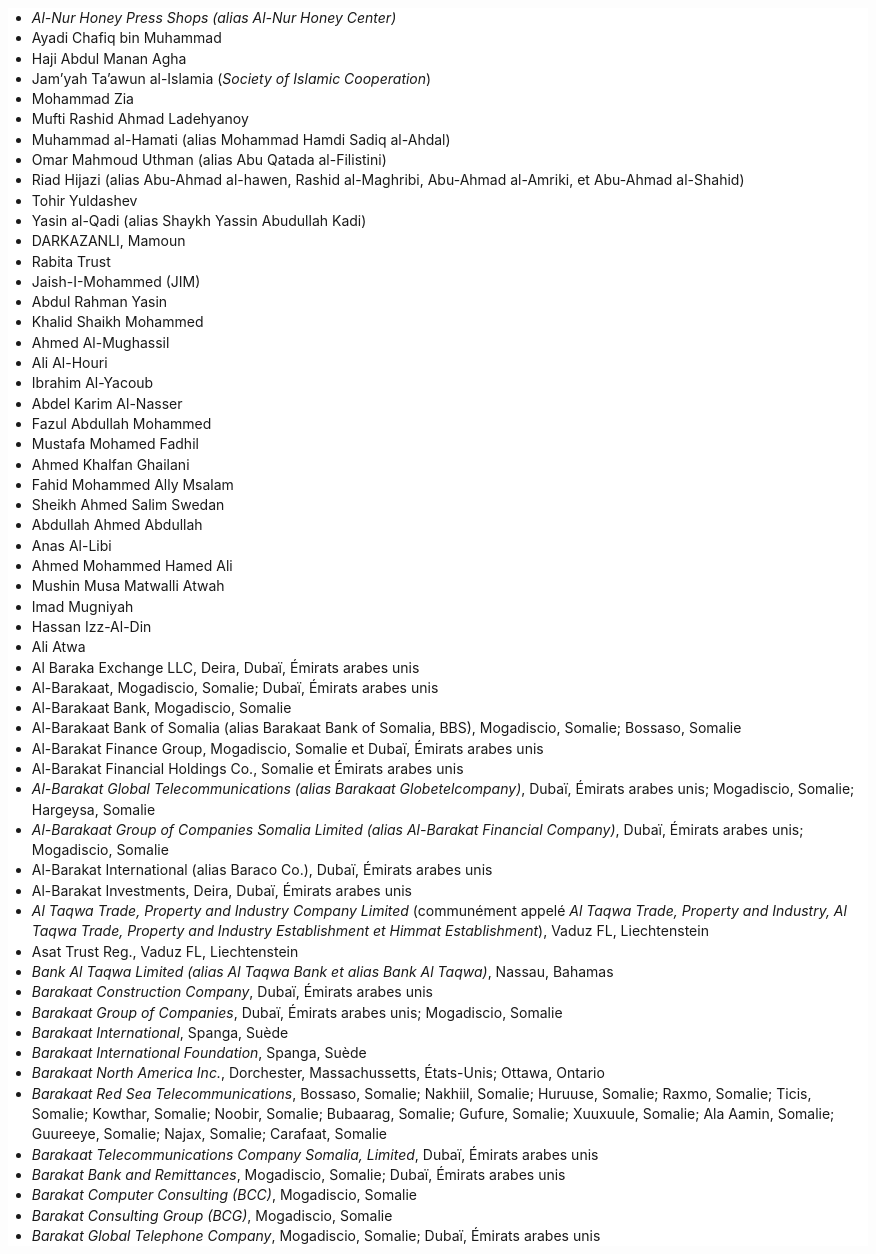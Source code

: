 - *Al-Nur Honey Press Shops (alias Al-Nur Honey Center)*
- Ayadi Chafiq bin Muhammad
- Haji Abdul Manan Agha
- Jam’yah Ta’awun al-Islamia (*Society of Islamic Cooperation*)
- Mohammad Zia
- Mufti Rashid Ahmad Ladehyanoy
- Muhammad al-Hamati (alias Mohammad Hamdi Sadiq al-Ahdal)
- Omar Mahmoud Uthman (alias Abu Qatada al-Filistini)
- Riad Hijazi (alias Abu-Ahmad al-hawen, Rashid al-Maghribi, Abu-Ahmad al-Amriki, et Abu-Ahmad al-Shahid)
- Tohir Yuldashev
- Yasin al-Qadi (alias Shaykh Yassin Abudullah Kadi)
- DARKAZANLI, Mamoun
- Rabita Trust
- Jaish-I-Mohammed (JIM)
- Abdul Rahman Yasin
- Khalid Shaikh Mohammed
- Ahmed Al-Mughassil
- Ali Al-Houri
- Ibrahim Al-Yacoub
- Abdel Karim Al-Nasser
- Fazul Abdullah Mohammed
- Mustafa Mohamed Fadhil
- Ahmed Khalfan Ghailani
- Fahid Mohammed Ally Msalam
- Sheikh Ahmed Salim Swedan
- Abdullah Ahmed Abdullah
- Anas Al-Libi
- Ahmed Mohammed Hamed Ali
- Mushin Musa Matwalli Atwah
- Imad Mugniyah
- Hassan Izz-Al-Din
- Ali Atwa
- Al Baraka Exchange LLC, Deira, Dubaï, Émirats arabes unis
- Al-Barakaat, Mogadiscio, Somalie; Dubaï, Émirats arabes unis
- Al-Barakaat Bank, Mogadiscio, Somalie
- Al-Barakaat Bank of Somalia (alias Barakaat Bank of Somalia, BBS), Mogadiscio, Somalie; Bossaso, Somalie
- Al-Barakat Finance Group, Mogadiscio, Somalie et Dubaï, Émirats arabes unis
- Al-Barakat Financial Holdings Co., Somalie et Émirats arabes unis
- *Al-Barakat Global Telecommunications (alias Barakaat Globetelcompany)*, Dubaï, Émirats arabes unis; Mogadiscio, Somalie; Hargeysa, Somalie
- *Al-Barakaat Group of Companies Somalia Limited (alias Al-Barakat Financial Company)*, Dubaï, Émirats arabes unis; Mogadiscio, Somalie
- Al-Barakat International (alias Baraco Co.), Dubaï, Émirats arabes unis
- Al-Barakat Investments, Deira, Dubaï, Émirats arabes unis
- *Al Taqwa Trade, Property and Industry Company Limited* (communément appelé *Al Taqwa Trade, Property and Industry, Al Taqwa Trade, Property and Industry Establishment et Himmat Establishment*), Vaduz FL, Liechtenstein
- Asat Trust Reg., Vaduz FL, Liechtenstein
- *Bank Al Taqwa Limited (alias Al Taqwa Bank et alias Bank Al Taqwa)*, Nassau, Bahamas
- *Barakaat Construction Company*, Dubaï, Émirats arabes unis
- *Barakaat Group of Companies*, Dubaï, Émirats arabes unis; Mogadiscio, Somalie
- *Barakaat International*, Spanga, Suède
- *Barakaat International Foundation*, Spanga, Suède
- *Barakaat North America Inc.*, Dorchester, Massachussetts, États-Unis; Ottawa, Ontario
- *Barakaat Red Sea Telecommunications*, Bossaso, Somalie; Nakhiil, Somalie; Huruuse, Somalie; Raxmo, Somalie; Ticis, Somalie; Kowthar, Somalie; Noobir, Somalie; Bubaarag, Somalie; Gufure, Somalie; Xuuxuule, Somalie; Ala Aamin, Somalie; Guureeye, Somalie; Najax, Somalie; Carafaat, Somalie
- *Barakaat Telecommunications Company Somalia, Limited*, Dubaï, Émirats arabes unis
- *Barakat Bank and Remittances*, Mogadiscio, Somalie; Dubaï, Émirats arabes unis
- *Barakat Computer Consulting (BCC)*, Mogadiscio, Somalie
- *Barakat Consulting Group (BCG)*, Mogadiscio, Somalie
- *Barakat Global Telephone Company*, Mogadiscio, Somalie; Dubaï, Émirats arabes unis